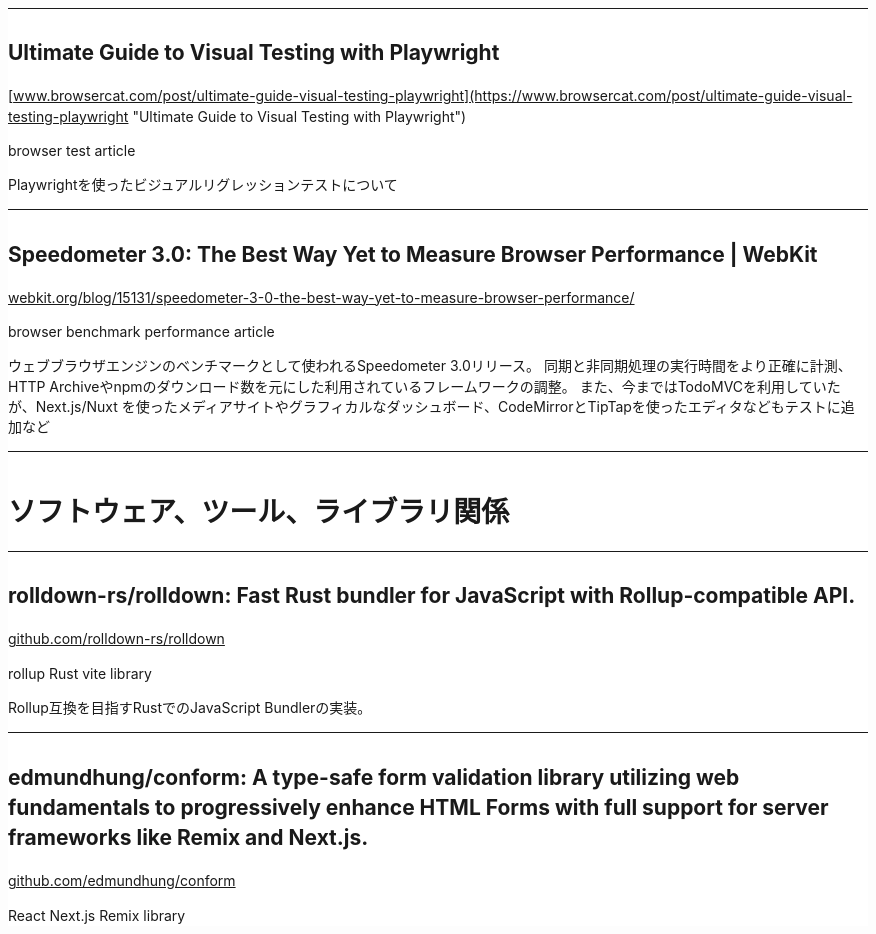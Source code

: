 ----

## Ultimate Guide to Visual Testing with Playwright
[www.browsercat.com/post/ultimate-guide-visual-testing-playwright](https://www.browsercat.com/post/ultimate-guide-visual-testing-playwright "Ultimate Guide to Visual Testing with Playwright")
<p class="jser-tags jser-tag-icon"><span class="jser-tag">browser</span> <span class="jser-tag">test</span> <span class="jser-tag">article</span></p>

Playwrightを使ったビジュアルリグレッションテストについて


----

## Speedometer 3.0: The Best Way Yet to Measure Browser Performance | WebKit
[webkit.org/blog/15131/speedometer-3-0-the-best-way-yet-to-measure-browser-performance/](https://webkit.org/blog/15131/speedometer-3-0-the-best-way-yet-to-measure-browser-performance/ "Speedometer 3.0: The Best Way Yet to Measure Browser Performance | WebKit")
<p class="jser-tags jser-tag-icon"><span class="jser-tag">browser</span> <span class="jser-tag">benchmark</span> <span class="jser-tag">performance</span> <span class="jser-tag">article</span></p>

ウェブブラウザエンジンのベンチマークとして使われるSpeedometer 3.0リリース。
同期と非同期処理の実行時間をより正確に計測、HTTP Archiveやnpmのダウンロード数を元にした利用されているフレームワークの調整。
また、今まではTodoMVCを利用していたが、Next.js/Nuxt を使ったメディアサイトやグラフィカルなダッシュボード、CodeMirrorとTipTapを使ったエディタなどもテストに追加など


----
<h1 class="site-genre">ソフトウェア、ツール、ライブラリ関係</h1>

----

## rolldown-rs/rolldown: Fast Rust bundler for JavaScript with Rollup-compatible API.
[github.com/rolldown-rs/rolldown](https://github.com/rolldown-rs/rolldown "rolldown-rs/rolldown: Fast Rust bundler for JavaScript with Rollup-compatible API.")
<p class="jser-tags jser-tag-icon"><span class="jser-tag">rollup</span> <span class="jser-tag">Rust</span> <span class="jser-tag">vite</span> <span class="jser-tag">library</span></p>

Rollup互換を目指すRustでのJavaScript Bundlerの実装。


----

## edmundhung/conform: A type-safe form validation library utilizing web fundamentals to progressively enhance HTML Forms with full support for server frameworks like Remix and Next.js.
[github.com/edmundhung/conform](https://github.com/edmundhung/conform "edmundhung/conform: A type-safe form validation library utilizing web fundamentals to progressively enhance HTML Forms with full support for server frameworks like Remix and Next.js.")
<p class="jser-tags jser-tag-icon"><span class="jser-tag">React</span> <span class="jser-tag">Next.js</span> <span class="jser-tag">Remix</span> <span class="jser-tag">library</span></p>
